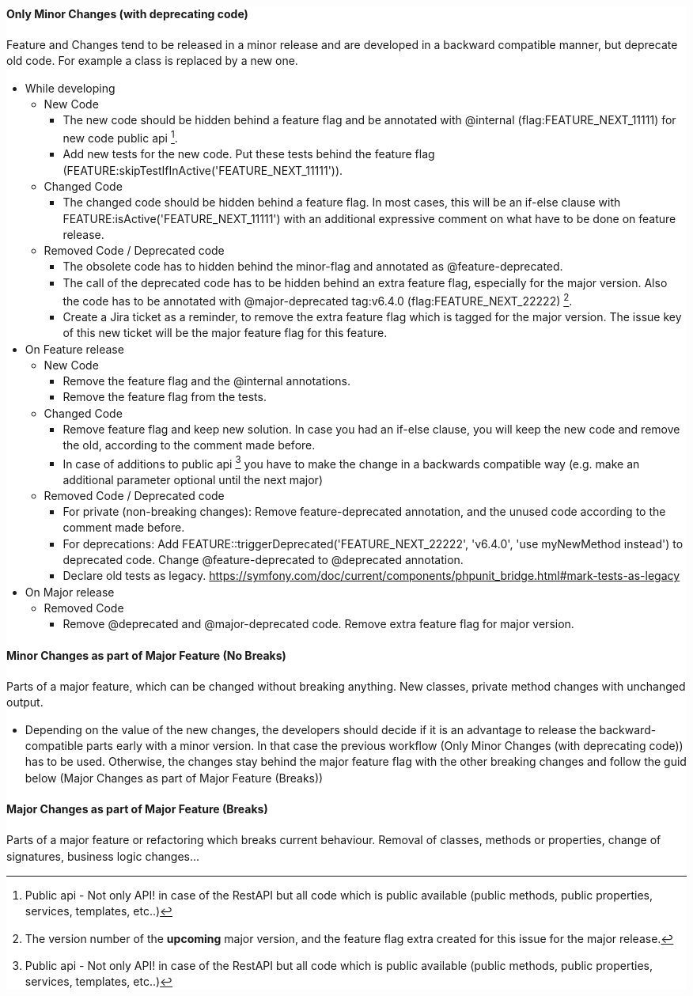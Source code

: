 #### Only Minor Changes (with deprecating code)
Feature and Changes tend to be released in a minor release and are developed in a backward compatible manner, but deprecate old code. For example a class is replaced by a new one.
* While developing
    * New Code
        * The new code should be hidden behind a feature flag and be annotated with @internal (flag:FEATURE_NEXT_11111) for new code public api [^1].
        * Add new tests for the new code. Put these tests behind the feature flag (FEATURE:skipTestIfInActive('FEATURE_NEXT_11111')).
    * Changed Code
        * The changed code should be hidden behind a feature flag. In most cases, this will be an if-else clause with FEATURE:isActive('FEATURE_NEXT_11111') with an additional expressive comment on what have to be done on feature release.
    * Removed Code / Deprecated code
        * The obsolete code has to hidden behind the minor-flag and annotated as @feature-deprecated.
        * The call of the deprecated code has to be hidden behind an extra feature flag, especially for the major version. Also the code has to be annotated with @major-deprecated tag:v6.4.0 (flag:FEATURE_NEXT_22222) [^2].
        * Create a Jira ticket as a reminder, to remove the extra feature flag which is tagged for the major version. The issue key of this new ticket will be the major feature flag for this feature.
* On Feature release
    * New Code
        * Remove the feature flag and the @internal annotations.
        * Remove the feature flag from the tests.
    * Changed Code
        * Remove feature flag and keep new solution. In case you had an if-else clause, you will keep the new code and remove the old, according to the comment made before.
        * In case of additions to public api [^1] you have to make the change in a backwards compatible way (e.g. make an additional parameter optional until the next major)
    * Removed Code / Deprecated code
        * For private (non-breaking changes): Remove feature-deprecated annotation, and the unused code according to the comment made before.
        * For deprecations: Add FEATURE::triggerDeprecated('FEATURE_NEXT_22222', 'v6.4.0', 'use myNewMethod instead') to deprecated code. Change @feature-deprecated to @deprecated annotation.
        * Declare old tests as legacy. https://symfony.com/doc/current/components/phpunit_bridge.html#mark-tests-as-legacy
* On Major release
    * Removed Code
        * Remove @deprecated and @major-deprecated code. Remove extra feature flag for major version.

#### Minor Changes as part of Major Feature (No Breaks)
Parts of a major feature, which can be changed without breaking anything. New classes, private method changes with unchanged output.
* Depending on the value of the new changes, the developers should decide if it is an advantage to release the backward-compatible parts early with a minor version. In that case the previous workflow (Only Minor Changes (with deprecating code)) has to be used. Otherwise, the changes stay behind the major feature flag with the other breaking changes and follow the guid below (Major Changes as part of Major Feature (Breaks))

#### Major Changes as part of Major Feature (Breaks)
Parts of a major feature or refactoring which breaks current behaviour. Removal of classes, methods or properties, change of signatures, business logic changes...


[^1]: Public api - Not only API! in case of the RestAPI but all code which is public available (public methods, public properties, services, templates, etc..)
[^2]: The version number of the **upcoming** major version, and the feature flag extra created for this issue for the major release.
[^3]: **old code**: Code which will be obsolete with the new feature or refactoring.
[^4]: **breaking code**: Code which is implemented with the change and will break current behaviour.
[^5]: **non breaking code**: Code which is implemented with the change but will not break any previous behaviour.
[^6]: **major-flag**: A feature flag, which hides breaking code, that can only be released with the next major version.
[^7]: **minor-flag**: A feature flag, which will be used while developing, to secure unfinished code changes. This flag will be removed as soon as the feature or change is completed and approved.
[^8]: **code-basis**: The whole code of shopware platform, development and production.
[^9]: **feature flags**: A feature flag is a toggle, which switches code behaviour. Basically, there are two kinds of feature flags: minor-flags and major-flags. The flag is build from an  epic- or issue key. If a major-flag is needed because of deprecations in a minor feature, a special ticket should be created for the task to remove the deprecations on major release. ("NEXT-22222 - Remove feature flag for better order view")
[^10]: **soft-break**: A soft-break is a break, which doesn't cause any errors, but leads to changes and/or inconsistencies in the business logic. E.g. it would be a soft-break if the calculation of prices gets a rounding that was not there before. This will lead to changing prices.